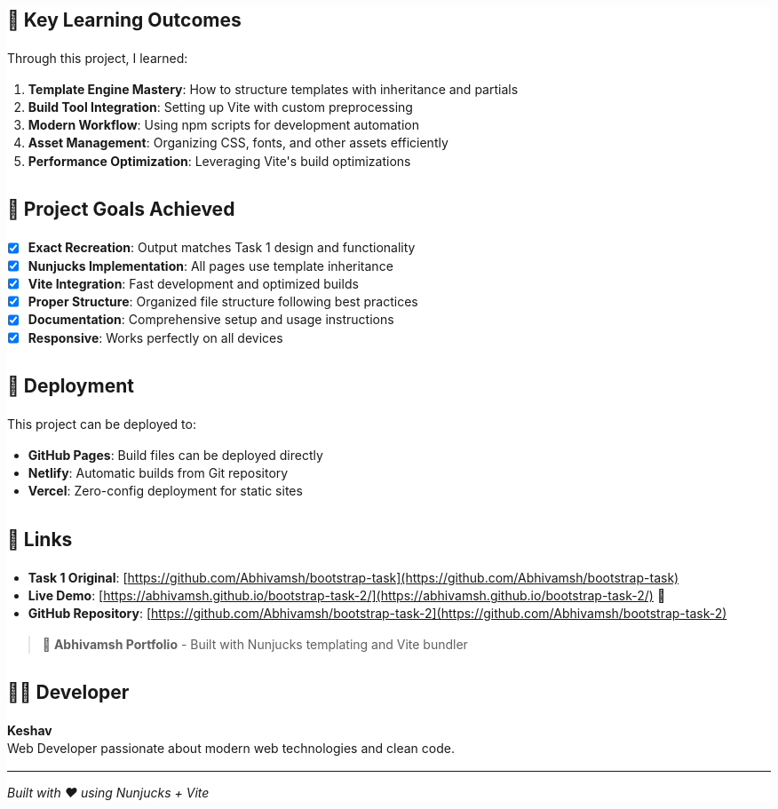 ## 🌟 Key Learning Outcomes

Through this project, I learned:

1. **Template Engine Mastery**: How to structure templates with inheritance and partials
2. **Build Tool Integration**: Setting up Vite with custom preprocessing
3. **Modern Workflow**: Using npm scripts for development automation
4. **Asset Management**: Organizing CSS, fonts, and other assets efficiently
5. **Performance Optimization**: Leveraging Vite's build optimizations

## 🎯 Project Goals Achieved

- [x] **Exact Recreation**: Output matches Task 1 design and functionality
- [x] **Nunjucks Implementation**: All pages use template inheritance
- [x] **Vite Integration**: Fast development and optimized builds
- [x] **Proper Structure**: Organized file structure following best practices
- [x] **Documentation**: Comprehensive setup and usage instructions
- [x] **Responsive**: Works perfectly on all devices

## 🚀 Deployment

This project can be deployed to:
- **GitHub Pages**: Build files can be deployed directly
- **Netlify**: Automatic builds from Git repository
- **Vercel**: Zero-config deployment for static sites

## 🔗 Links

- **Task 1 Original**: [https://github.com/Abhivamsh/bootstrap-task](https://github.com/Abhivamsh/bootstrap-task)
- **Live Demo**: [https://abhivamsh.github.io/bootstrap-task-2/](https://abhivamsh.github.io/bootstrap-task-2/) 🚀
- **GitHub Repository**: [https://github.com/Abhivamsh/bootstrap-task-2](https://github.com/Abhivamsh/bootstrap-task-2)

> 🌊 **Abhivamsh Portfolio** - Built with Nunjucks templating and Vite bundler

## 👨‍💻 Developer

**Keshav**  
Web Developer passionate about modern web technologies and clean code.

---

*Built with ❤️ using Nunjucks + Vite*
